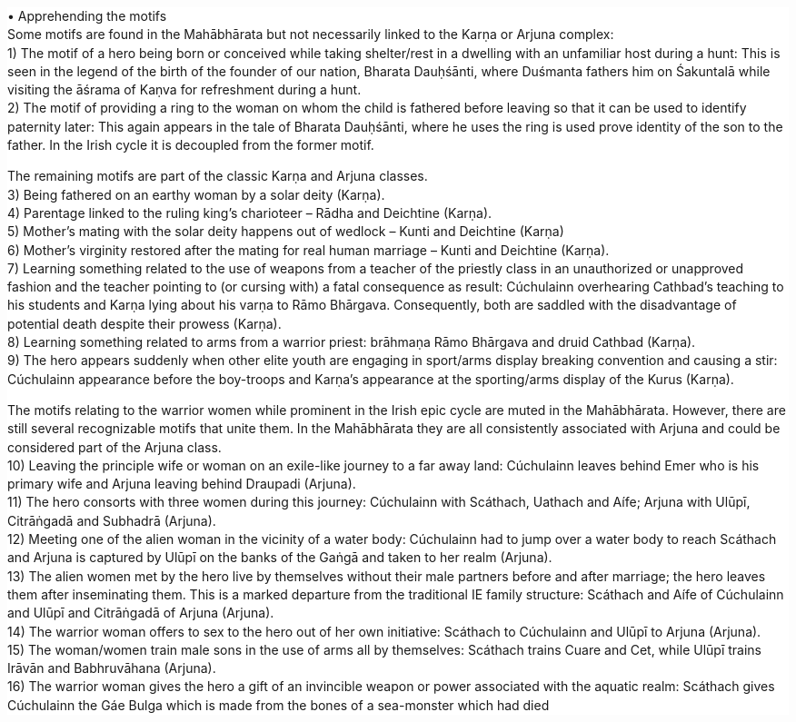 • Apprehending the motifs  
Some motifs are found in the Mahābhārata but not necessarily linked to
the Karṇa or Arjuna complex:  
1\) The motif of a hero being born or conceived while taking
shelter/rest in a dwelling with an unfamiliar host during a hunt: This
is seen in the legend of the birth of the founder of our nation, Bharata
Dauḥśānti, where Duśmanta fathers him on Śakuntalā while visiting the
āśrama of Kaṇva for refreshment during a hunt.  
2\) The motif of providing a ring to the woman on whom the child is
fathered before leaving so that it can be used to identify paternity
later: This again appears in the tale of Bharata Dauḥśānti, where he
uses the ring is used prove identity of the son to the father. In the
Irish cycle it is decoupled from the former motif.

The remaining motifs are part of the classic Karṇa and Arjuna classes.  
3\) Being fathered on an earthy woman by a solar deity (Karṇa).  
4\) Parentage linked to the ruling king’s charioteer – Rādha and
Deichtine (Karṇa).  
5\) Mother’s mating with the solar deity happens out of wedlock – Kunti
and Deichtine (Karṇa)  
6\) Mother’s virginity restored after the mating for real human marriage
– Kunti and Deichtine (Karṇa).  
7\) Learning something related to the use of weapons from a teacher of
the priestly class in an unauthorized or unapproved fashion and the
teacher pointing to (or cursing with) a fatal consequence as result:
Cúchulainn overhearing Cathbad’s teaching to his students and Karṇa
lying about his varṇa to Rāmo Bhārgava. Consequently, both are saddled
with the disadvantage of potential death despite their prowess
(Karṇa).  
8\) Learning something related to arms from a warrior priest: brāhmaṇa
Rāmo Bhārgava and druid Cathbad (Karṇa).  
9\) The hero appears suddenly when other elite youth are engaging in
sport/arms display breaking convention and causing a stir: Cúchulainn
appearance before the boy-troops and Karṇa’s appearance at the
sporting/arms display of the Kurus (Karṇa).

The motifs relating to the warrior women while prominent in the Irish
epic cycle are muted in the Mahābhārata. However, there are still
several recognizable motifs that unite them. In the Mahābhārata they are
all consistently associated with Arjuna and could be considered part of
the Arjuna class.  
10\) Leaving the principle wife or woman on an exile-like journey to a
far away land: Cúchulainn leaves behind Emer who is his primary wife and
Arjuna leaving behind Draupadi (Arjuna).  
11\) The hero consorts with three women during this journey: Cúchulainn
with Scáthach, Uathach and Aífe; Arjuna with Ulūpī, Citrāṅgadā and
Subhadrā (Arjuna).  
12\) Meeting one of the alien woman in the vicinity of a water body:
Cúchulainn had to jump over a water body to reach Scáthach and Arjuna
is captured by Ulūpī on the banks of the Gaṅgā and taken to her realm
(Arjuna).  
13\) The alien women met by the hero live by themselves without their
male partners before and after marriage; the hero leaves them after
inseminating them. This is a marked departure from the traditional IE
family structure: Scáthach and Aífe of Cúchulainn and Ulūpī and
Citrāṅgadā of Arjuna (Arjuna).  
14\) The warrior woman offers to sex to the hero out of her own
initiative: Scáthach to Cúchulainn and Ulūpī to Arjuna (Arjuna).  
15\) The woman/women train male sons in the use of arms all by
themselves: Scáthach trains Cuare and Cet, while Ulūpī trains Irāvān and
Babhruvāhana (Arjuna).  
16\) The warrior woman gives the hero a gift of an invincible weapon or
power associated with the aquatic realm: Scáthach gives Cúchulainn the
Gáe Bulga which is made from the bones of a sea-monster which had died